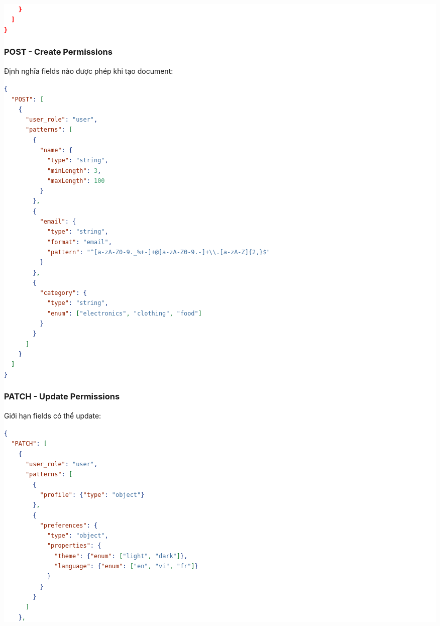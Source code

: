 ```json
    }
  ]
}
```

### POST - Create Permissions

Định nghĩa fields nào được phép khi tạo document:

```json
{
  "POST": [
    {
      "user_role": "user",
      "patterns": [
        {
          "name": {
            "type": "string",
            "minLength": 3,
            "maxLength": 100
          }
        },
        {
          "email": {
            "type": "string",
            "format": "email",
            "pattern": "^[a-zA-Z0-9._%+-]+@[a-zA-Z0-9.-]+\\.[a-zA-Z]{2,}$"
          }
        },
        {
          "category": {
            "type": "string",
            "enum": ["electronics", "clothing", "food"]
          }
        }
      ]
    }
  ]
}
```

### PATCH - Update Permissions

Giới hạn fields có thể update:

```json
{
  "PATCH": [
    {
      "user_role": "user",
      "patterns": [
        {
          "profile": {"type": "object"}
        },
        {
          "preferences": {
            "type": "object",
            "properties": {
              "theme": {"enum": ["light", "dark"]},
              "language": {"enum": ["en", "vi", "fr"]}
            }
          }
        }
      ]
    },
```